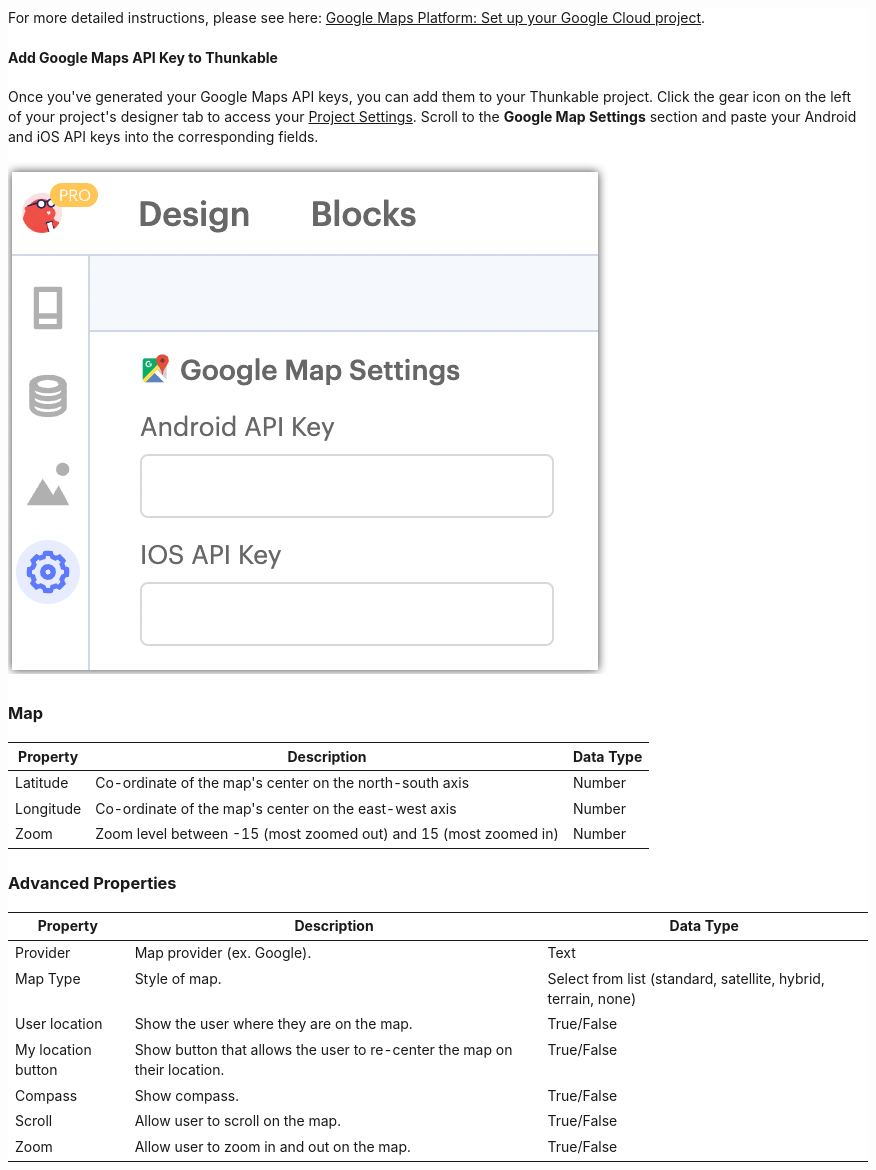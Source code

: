 For more detailed instructions, please see here: [Google Maps Platform: Set up your Google Cloud project](https://developers.google.com/maps/documentation/android-sdk/cloud-setup).

#### Add Google Maps API Key to Thunkable&#x20;

Once you've generated your Google Maps API keys, you can add them to your Thunkable project. Click the gear icon on the left of your project's designer tab to access your [Project Settings](../../../settings/project-settings/). Scroll to the **Google Map Settings** section and paste your Android and iOS API keys into the corresponding fields.&#x20;

![](<../../../.gitbook/assets/project settings  Google Maps Settings.png>)

### Map

| Property  | Description                                                      | Data Type |
| --------- | ---------------------------------------------------------------- | --------- |
| Latitude  | Co-ordinate of the map's center on the north-south axis          | Number    |
| Longitude | Co-ordinate of the map's center on the east-west axis            | Number    |
| Zoom      | Zoom level between -15 (most zoomed out) and 15 (most zoomed in) | Number    |

### Advanced Properties

| Property           | Description                                                              | Data Type                                                     |
| ------------------ | ------------------------------------------------------------------------ | ------------------------------------------------------------- |
| Provider           | Map provider (ex. Google).                                               | Text                                                          |
| Map Type           | Style of map.                                                            | Select from list (standard, satellite, hybrid, terrain, none) |
| User location      | Show the user where they are on the map.                                 | True/False                                                    |
| My location button | Show button that allows the user to re-center the map on their location. | True/False                                                    |
| Compass            | Show compass.                                                            | True/False                                                    |
| Scroll             | Allow user to scroll on the map.                                         | True/False                                                    |
| Zoom               | Allow user to zoom in and out on the map.                                | True/False                                                    |